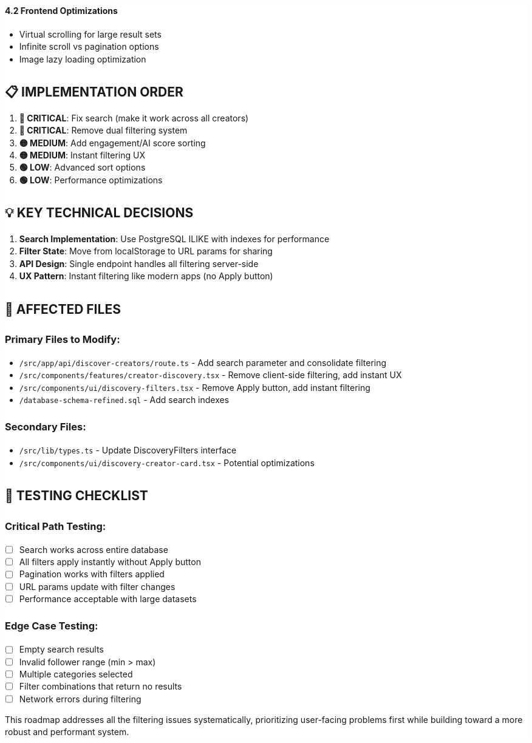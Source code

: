 #### **4.2 Frontend Optimizations**
- Virtual scrolling for large result sets
- Infinite scroll vs pagination options
- Image lazy loading optimization

## 📋 **IMPLEMENTATION ORDER**

1. **🔴 CRITICAL**: Fix search (make it work across all creators)
2. **🔴 CRITICAL**: Remove dual filtering system  
3. **🟡 MEDIUM**: Add engagement/AI score sorting
4. **🟡 MEDIUM**: Instant filtering UX
5. **🟢 LOW**: Advanced sort options
6. **🟢 LOW**: Performance optimizations

## 💡 **KEY TECHNICAL DECISIONS**

1. **Search Implementation**: Use PostgreSQL ILIKE with indexes for performance
2. **Filter State**: Move from localStorage to URL params for sharing
3. **API Design**: Single endpoint handles all filtering server-side
4. **UX Pattern**: Instant filtering like modern apps (no Apply button)

## 🔧 **AFFECTED FILES**

### **Primary Files to Modify:**
- `/src/app/api/discover-creators/route.ts` - Add search parameter and consolidate filtering
- `/src/components/features/creator-discovery.tsx` - Remove client-side filtering, add instant UX
- `/src/components/ui/discovery-filters.tsx` - Remove Apply button, add instant filtering
- `/database-schema-refined.sql` - Add search indexes

### **Secondary Files:**
- `/src/lib/types.ts` - Update DiscoveryFilters interface
- `/src/components/ui/discovery-creator-card.tsx` - Potential optimizations

## 📝 **TESTING CHECKLIST**

### **Critical Path Testing:**
- [ ] Search works across entire database
- [ ] All filters apply instantly without Apply button
- [ ] Pagination works with filters applied
- [ ] URL params update with filter changes
- [ ] Performance acceptable with large datasets

### **Edge Case Testing:**
- [ ] Empty search results
- [ ] Invalid follower range (min > max)
- [ ] Multiple categories selected
- [ ] Filter combinations that return no results
- [ ] Network errors during filtering

This roadmap addresses all the filtering issues systematically, prioritizing user-facing problems first while building toward a more robust and performant system.